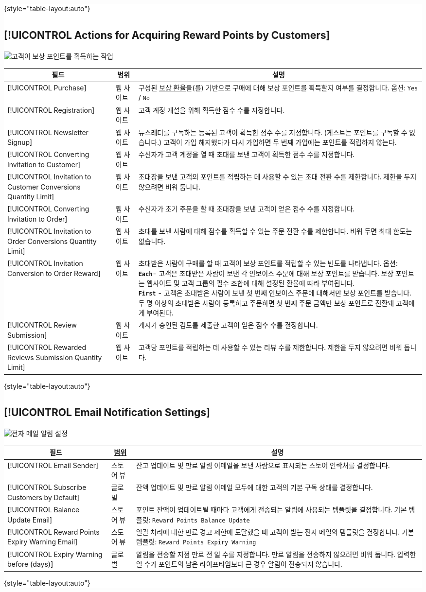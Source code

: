 {style="table-layout:auto"}

## [!UICONTROL Actions for Acquiring Reward Points by Customers]

![고객이 보상 포인트를 획득하는 작업](./assets/reward-points-actions-for-acquiring.png)



| 필드 | [범위](../../getting-started/websites-stores-views.md#scope-settings) | 설명 |
|--- |--- |----------------------------------------------------------------------------------------------------------------------------------------------------------------------------------------------------------------------------------------------------------------------------------------------------------------------------------------------------------------------------------------------------------------------------------------------------------------------------------------------------------------------------------------------------------------------------------------------------|
| [!UICONTROL Purchase] | 웹 사이트 | 구성된 [보상 환율](../../merchandising-promotions/reward-exchange-rates.md)을(를) 기반으로 구매에 대해 보상 포인트를 획득할지 여부를 결정합니다. 옵션: `Yes` / `No` |
| [!UICONTROL Registration] | 웹 사이트 | 고객 계정 개설을 위해 획득한 점수 수를 지정합니다. |
| [!UICONTROL Newsletter Signup] | 웹 사이트 | 뉴스레터를 구독하는 등록된 고객이 획득한 점수 수를 지정합니다. (게스트는 포인트를 구독할 수 없습니다.) 고객이 가입 해지했다가 다시 가입하면 두 번째 가입에는 포인트를 적립하지 않는다. |
| [!UICONTROL Converting Invitation to Customer] | 웹 사이트 | 수신자가 고객 계정을 열 때 초대를 보낸 고객이 획득한 점수 수를 지정합니다. |
| [!UICONTROL Invitation to Customer Conversions Quantity Limit] | 웹 사이트 | 초대장을 보낸 고객의 포인트를 적립하는 데 사용할 수 있는 초대 전환 수를 제한합니다. 제한을 두지 않으려면 비워 둡니다. |
| [!UICONTROL Converting Invitation to Order] | 웹 사이트 | 수신자가 초기 주문을 할 때 초대장을 보낸 고객이 얻은 점수 수를 지정합니다. |
| [!UICONTROL Invitation to Order Conversions Quantity Limit] | 웹 사이트 | 초대를 보낸 사람에 대해 점수를 획득할 수 있는 주문 전환 수를 제한합니다. 비워 두면 최대 한도는 없습니다. |
| [!UICONTROL Invitation Conversion to Order Reward] | 웹 사이트 | 초대받은 사람이 구매를 할 때 고객이 보상 포인트를 적립할 수 있는 빈도를 나타냅니다. 옵션: <br/>**`Each`**- 고객은 초대받은 사람이 보낸 각 인보이스 주문에 대해 보상 포인트를 받습니다. 보상 포인트는 웹사이트 및 고객 그룹의 필수 조합에 대해 설정된 환율에 따라 부여됩니다.<br/>**`First`** - 고객은 초대받은 사람이 보낸 첫 번째 인보이스 주문에 대해서만 보상 포인트를 받습니다. 두 명 이상의 초대받은 사람이 등록하고 주문하면 첫 번째 주문 금액만 보상 포인트로 전환돼 고객에게 부여된다. |
| [!UICONTROL Review Submission] | 웹 사이트 | 게시가 승인된 검토를 제출한 고객이 얻은 점수 수를 결정합니다. |
| [!UICONTROL Rewarded Reviews Submission Quantity Limit] | 웹 사이트 | 고객당 포인트를 적립하는 데 사용할 수 있는 리뷰 수를 제한합니다. 제한을 두지 않으려면 비워 둡니다. |

{style="table-layout:auto"}

## [!UICONTROL Email Notification Settings]

![전자 메일 알림 설정](./assets/reward-points-email-notification-settings.png)



| 필드 | [범위](../../getting-started/websites-stores-views.md#scope-settings) | 설명 |
|--- |--- |--- |
| [!UICONTROL Email Sender] | 스토어 뷰 | 잔고 업데이트 및 만료 알림 이메일을 보낸 사람으로 표시되는 스토어 연락처를 결정합니다. |
| [!UICONTROL Subscribe Customers by Default] | 글로벌 | 잔액 업데이트 및 만료 알림 이메일 모두에 대한 고객의 기본 구독 상태를 결정합니다. |
| [!UICONTROL Balance Update Email] | 스토어 뷰 | 포인트 잔액이 업데이트될 때마다 고객에게 전송되는 알림에 사용되는 템플릿을 결정합니다. 기본 템플릿: `Reward Points Balance Update` |
| [!UICONTROL Reward Points Expiry Warning Email] | 스토어 뷰 | 일괄 처리에 대한 만료 경고 제한에 도달했을 때 고객이 받는 전자 메일의 템플릿을 결정합니다. 기본 템플릿: `Reward Points Expiry Warning` |
| [!UICONTROL Expiry Warning before (days)] | 글로벌 | 알림을 전송할 지점 만료 전 일 수를 지정합니다. 만료 알림을 전송하지 않으려면 비워 둡니다. 입력한 일 수가 포인트의 남은 라이프타임보다 큰 경우 알림이 전송되지 않습니다. |

{style="table-layout:auto"}
